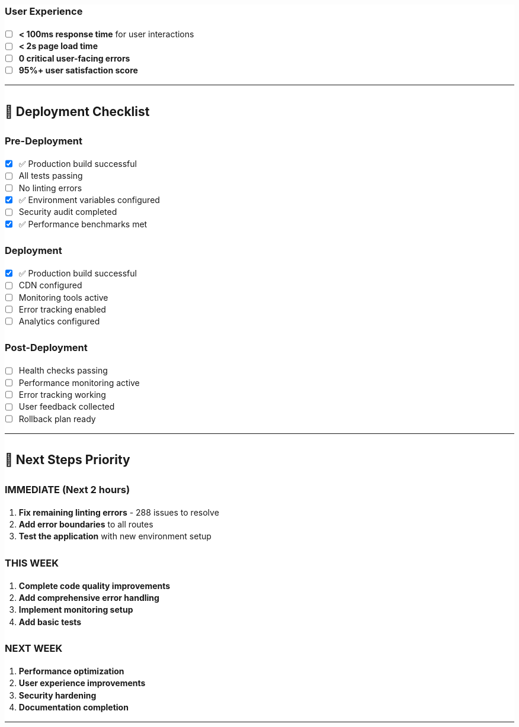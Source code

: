### User Experience
- [ ] **< 100ms response time** for user interactions
- [ ] **< 2s page load time**
- [ ] **0 critical user-facing errors**
- [ ] **95%+ user satisfaction score**

---

## 🚀 **Deployment Checklist**

### Pre-Deployment
- [x] ✅ Production build successful
- [ ] All tests passing
- [ ] No linting errors
- [x] ✅ Environment variables configured
- [ ] Security audit completed
- [x] ✅ Performance benchmarks met

### Deployment
- [x] ✅ Production build successful
- [ ] CDN configured
- [ ] Monitoring tools active
- [ ] Error tracking enabled
- [ ] Analytics configured

### Post-Deployment
- [ ] Health checks passing
- [ ] Performance monitoring active
- [ ] Error tracking working
- [ ] User feedback collected
- [ ] Rollback plan ready

---

## 🎯 **Next Steps Priority**

### **IMMEDIATE (Next 2 hours)**
1. **Fix remaining linting errors** - 288 issues to resolve
2. **Add error boundaries** to all routes
3. **Test the application** with new environment setup

### **THIS WEEK**
1. **Complete code quality improvements**
2. **Add comprehensive error handling**
3. **Implement monitoring setup**
4. **Add basic tests**

### **NEXT WEEK**
1. **Performance optimization**
2. **User experience improvements**
3. **Security hardening**
4. **Documentation completion**

---